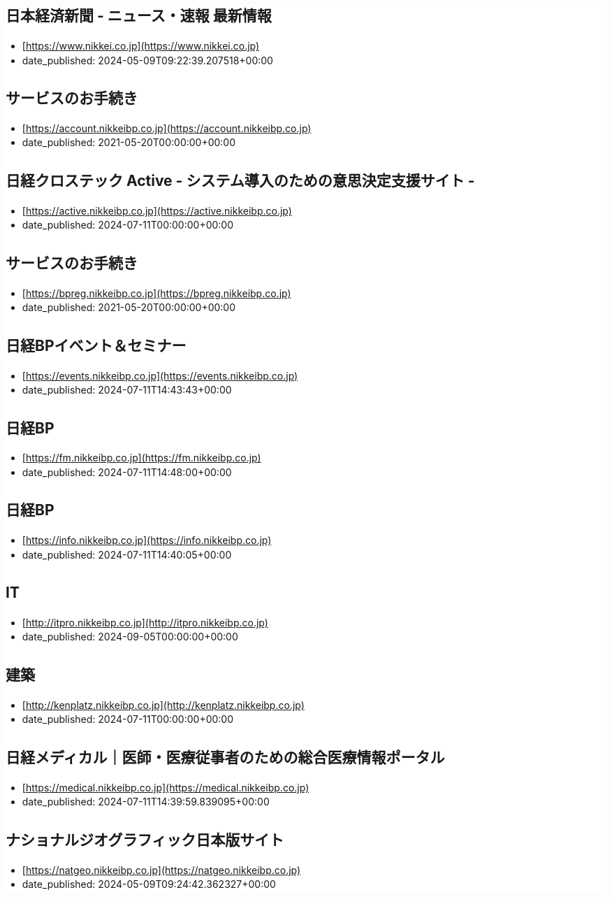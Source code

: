  ## 日本経済新聞 - ニュース・速報 最新情報
 - [https://www.nikkei.co.jp](https://www.nikkei.co.jp)
 - date_published: 2024-05-09T09:22:39.207518+00:00

 ## サービスのお手続き
 - [https://account.nikkeibp.co.jp](https://account.nikkeibp.co.jp)
 - date_published: 2021-05-20T00:00:00+00:00

 ## 日経クロステック Active - システム導入のための意思決定支援サイト -
 - [https://active.nikkeibp.co.jp](https://active.nikkeibp.co.jp)
 - date_published: 2024-07-11T00:00:00+00:00

 ## サービスのお手続き
 - [https://bpreg.nikkeibp.co.jp](https://bpreg.nikkeibp.co.jp)
 - date_published: 2021-05-20T00:00:00+00:00

 ## 日経BPイベント＆セミナー
 - [https://events.nikkeibp.co.jp](https://events.nikkeibp.co.jp)
 - date_published: 2024-07-11T14:43:43+00:00

 ## 日経BP
 - [https://fm.nikkeibp.co.jp](https://fm.nikkeibp.co.jp)
 - date_published: 2024-07-11T14:48:00+00:00

 ## 日経BP
 - [https://info.nikkeibp.co.jp](https://info.nikkeibp.co.jp)
 - date_published: 2024-07-11T14:40:05+00:00

 ## IT
 - [http://itpro.nikkeibp.co.jp](http://itpro.nikkeibp.co.jp)
 - date_published: 2024-09-05T00:00:00+00:00

 ## 建築
 - [http://kenplatz.nikkeibp.co.jp](http://kenplatz.nikkeibp.co.jp)
 - date_published: 2024-07-11T00:00:00+00:00

 ## 日経メディカル｜医師・医療従事者のための総合医療情報ポータル
 - [https://medical.nikkeibp.co.jp](https://medical.nikkeibp.co.jp)
 - date_published: 2024-07-11T14:39:59.839095+00:00

 ## ナショナルジオグラフィック日本版サイト
 - [https://natgeo.nikkeibp.co.jp](https://natgeo.nikkeibp.co.jp)
 - date_published: 2024-05-09T09:24:42.362327+00:00
